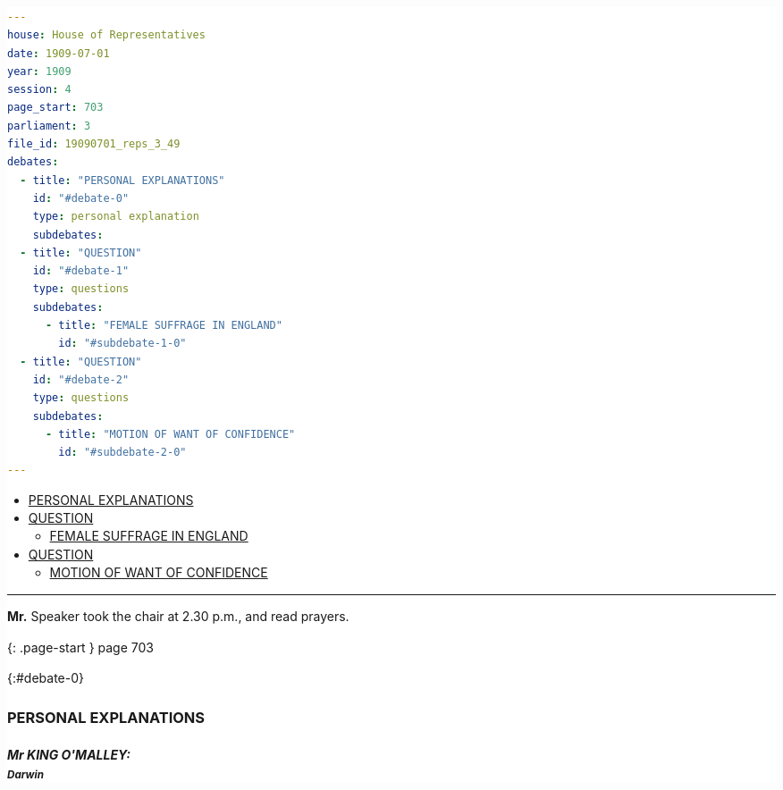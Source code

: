 ```yaml
---
house: House of Representatives
date: 1909-07-01
year: 1909
session: 4
page_start: 703
parliament: 3
file_id: 19090701_reps_3_49
debates:
  - title: "PERSONAL EXPLANATIONS"
    id: "#debate-0"
    type: personal explanation
    subdebates:
  - title: "QUESTION"
    id: "#debate-1"
    type: questions
    subdebates:
      - title: "FEMALE SUFFRAGE IN ENGLAND"
        id: "#subdebate-1-0"
  - title: "QUESTION"
    id: "#debate-2"
    type: questions
    subdebates:
      - title: "MOTION OF WANT OF CONFIDENCE"
        id: "#subdebate-2-0"
---
```


* [PERSONAL EXPLANATIONS](#debate-0)
* [QUESTION](#debate-1)
    * [FEMALE SUFFRAGE IN ENGLAND](#subdebate-1-0)
* [QUESTION](#debate-2)
    * [MOTION OF WANT OF CONFIDENCE](#subdebate-2-0)


----


 **Mr.** Speaker  took the chair at 2.30 p.m., and read prayers. 

{: .page-start }
page 703

{:#debate-0}
### PERSONAL EXPLANATIONS

##### Mr KING O'MALLEY:<br><small class="text-muted">Darwin</small>
